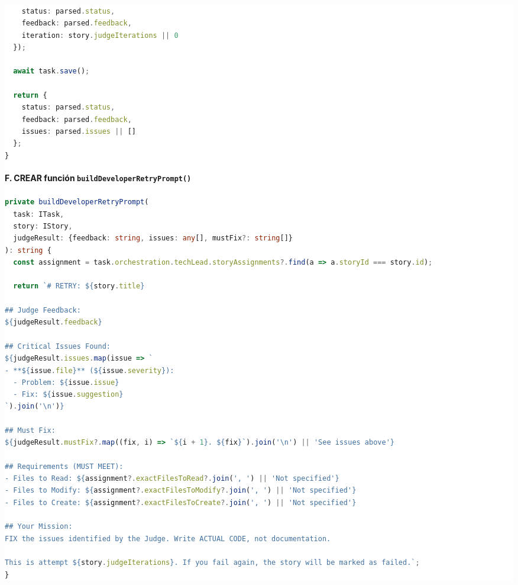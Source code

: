 ```typescript
    status: parsed.status,
    feedback: parsed.feedback,
    iteration: story.judgeIterations || 0
  });

  await task.save();

  return {
    status: parsed.status,
    feedback: parsed.feedback,
    issues: parsed.issues || []
  };
}
```

#### F. CREAR función `buildDeveloperRetryPrompt()`

```typescript
private buildDeveloperRetryPrompt(
  task: ITask,
  story: IStory,
  judgeResult: {feedback: string, issues: any[], mustFix?: string[]}
): string {
  const assignment = task.orchestration.techLead.storyAssignments?.find(a => a.storyId === story.id);

  return `# RETRY: ${story.title}

## Judge Feedback:
${judgeResult.feedback}

## Critical Issues Found:
${judgeResult.issues.map(issue => `
- **${issue.file}** (${issue.severity}):
  - Problem: ${issue.issue}
  - Fix: ${issue.suggestion}
`).join('\n')}

## Must Fix:
${judgeResult.mustFix?.map((fix, i) => `${i + 1}. ${fix}`).join('\n') || 'See issues above'}

## Requirements (MUST MEET):
- Files to Read: ${assignment?.exactFilesToRead?.join(', ') || 'Not specified'}
- Files to Modify: ${assignment?.exactFilesToModify?.join(', ') || 'Not specified'}
- Files to Create: ${assignment?.exactFilesToCreate?.join(', ') || 'Not specified'}

## Your Mission:
FIX the issues identified by the Judge. Write ACTUAL CODE, not documentation.

This is attempt ${story.judgeIterations}. If you fail again, the story will be marked as failed.`;
}
```
